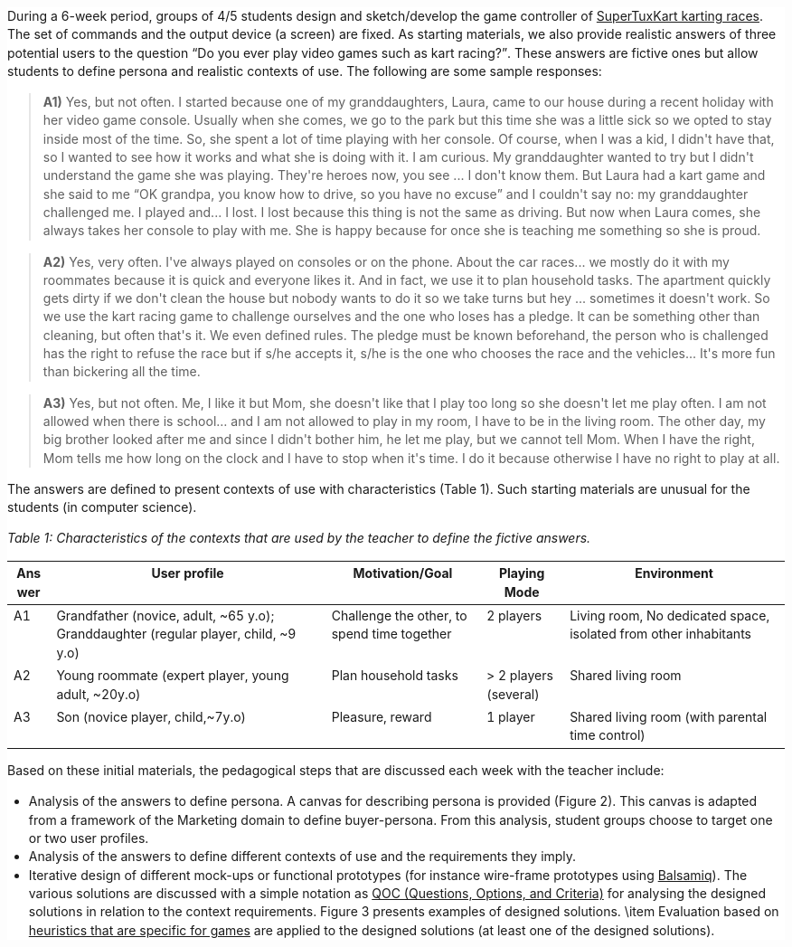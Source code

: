 During a 6-week period, groups of 4/5 students design and sketch/develop the game controller of <a href="https://ihm2019.afihm.org/\#challenge.html">SuperTuxKart karting races</a>. The set of commands and the output device (a screen) are fixed. As starting materials, we also provide realistic answers of three potential users to the question <q>Do you ever play video games such as kart racing?</q>. These answers are fictive ones but allow students to define persona and realistic contexts of use. The following are some sample responses:

> **A1)** Yes, but not often. I started because one of my granddaughters, Laura, came to our house during a recent holiday with her video game console. Usually when she comes, we go to the park but this time she was a little sick so we opted to stay inside most of the time. So, she spent a lot of time playing with her console. Of course, when I was a kid, I didn't have that, so I wanted to see how it works and what she is doing with it. I am curious. My granddaughter wanted to try but I didn't understand the game she was playing. They're heroes now, you see ... I don't know them. But Laura had a kart game and she said to me <q>OK grandpa, you know how to drive, so you have no excuse</q> and I couldn't say no: my granddaughter challenged me. I played and... I lost. I lost because this thing is not the same as driving. But now when Laura comes, she always takes her console to play with me. She is happy because for once she is teaching me something so she is proud.

> **A2)** Yes, very often. I've always played on consoles or on the phone. About the car races... we mostly do it with my roommates because it is quick and everyone likes it. And in fact, we use it to plan household tasks. The apartment quickly gets dirty if we don't clean the house but nobody wants to do it so we take turns but hey ... sometimes it doesn't work. So we use the kart racing game to challenge ourselves and the one who loses has a pledge. It can be something other than cleaning, but often that's it. We even defined rules. The pledge must be known beforehand, the person who is challenged has the right to refuse the race but if s/he accepts it, s/he is the one who chooses the race and the vehicles... It's more fun than bickering all the time.

> **A3)**
Yes, but not often. Me, I like it but Mom, she doesn't like that I play too long so she doesn't let me play often. I am not allowed when there is school… and I am not allowed to play in my room, I have to be in the living room. The other day, my big brother looked after me and since I didn't bother him, he let me play, but we cannot tell Mom. When I have the right, Mom tells me how long on the clock and I have to stop when it's time. I do it because otherwise I have no right to play at all.

The answers are defined to present contexts of use with characteristics (Table 1). Such starting materials are unusual for the students (in computer science).

_Table 1: Characteristics of the contexts that are used by the teacher to define the fictive answers._

| Answer   | User profile | Motivation/Goal | Playing Mode | Environment |
|----|--------------|-----------------|--------------|-------------|
| A1 | Grandfather (novice, adult,  ~65 y.o); Granddaughter (regular player, child, ~9 y.o) |  Challenge the other, to spend time together | 2 players | Living room, No dedicated space, isolated from other inhabitants |
| A2 | Young roommate (expert player, young adult,  ~20y.o) | Plan household tasks | &gt; 2 players (several) | Shared living room  |
| A3 | Son  (novice player, child,~7y.o) | Pleasure, reward | 1 player | Shared living room (with parental time control) |

Based on these initial materials, the pedagogical steps that are discussed each week with the teacher include:
* Analysis of the answers to define persona. A canvas for describing persona is provided (Figure 2). This canvas is adapted from a framework of the Marketing domain to define buyer-persona. From this analysis, student groups choose to target one or two user profiles.
* Analysis of the answers to define different contexts of use and the requirements they imply.
* Iterative design of different mock-ups or functional prototypes (for instance wire-frame prototypes using <a href="https://balsamiq.com/">Balsamiq</a>). The various solutions are discussed with a simple notation as [QOC (Questions, Options, and Criteria)](https://gamesqa.files.wordpress.com/2008/03/heuristics_noahschafferwhitepaper.pdf) for analysing the designed solutions in relation to the context requirements. Figure 3 presents examples of designed solutions.
\item Evaluation based on [heuristics that are specific for games](https://gamesqa.files.wordpress.com/2008/03/heuristics_noahschafferwhitepaper.pdf) are applied to the designed solutions (at least one of the designed solutions).